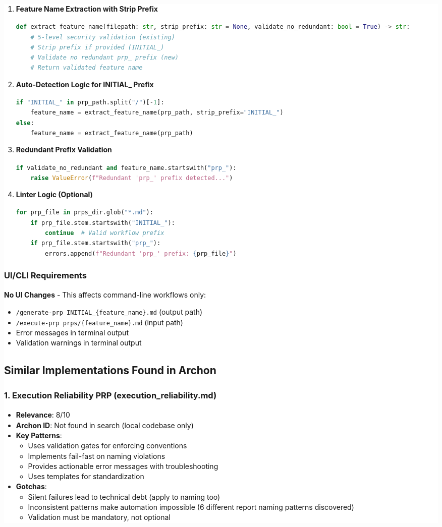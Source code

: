 1. **Feature Name Extraction with Strip Prefix**
   ```python
   def extract_feature_name(filepath: str, strip_prefix: str = None, validate_no_redundant: bool = True) -> str:
       # 5-level security validation (existing)
       # Strip prefix if provided (INITIAL_)
       # Validate no redundant prp_ prefix (new)
       # Return validated feature name
   ```

2. **Auto-Detection Logic for INITIAL_ Prefix**
   ```python
   if "INITIAL_" in prp_path.split("/")[-1]:
       feature_name = extract_feature_name(prp_path, strip_prefix="INITIAL_")
   else:
       feature_name = extract_feature_name(prp_path)
   ```

3. **Redundant Prefix Validation**
   ```python
   if validate_no_redundant and feature_name.startswith("prp_"):
       raise ValueError(f"Redundant 'prp_' prefix detected...")
   ```

4. **Linter Logic (Optional)**
   ```python
   for prp_file in prps_dir.glob("*.md"):
       if prp_file.stem.startswith("INITIAL_"):
           continue  # Valid workflow prefix
       if prp_file.stem.startswith("prp_"):
           errors.append(f"Redundant 'prp_' prefix: {prp_file}")
   ```

### UI/CLI Requirements

**No UI Changes** - This affects command-line workflows only:
- `/generate-prp INITIAL_{feature_name}.md` (output path)
- `/execute-prp prps/{feature_name}.md` (input path)
- Error messages in terminal output
- Validation warnings in terminal output

## Similar Implementations Found in Archon

### 1. Execution Reliability PRP (execution_reliability.md)
- **Relevance**: 8/10
- **Archon ID**: Not found in search (local codebase only)
- **Key Patterns**:
  - Uses validation gates for enforcing conventions
  - Implements fail-fast on naming violations
  - Provides actionable error messages with troubleshooting
  - Uses templates for standardization
- **Gotchas**:
  - Silent failures lead to technical debt (apply to naming too)
  - Inconsistent patterns make automation impossible (6 different report naming patterns discovered)
  - Validation must be mandatory, not optional
